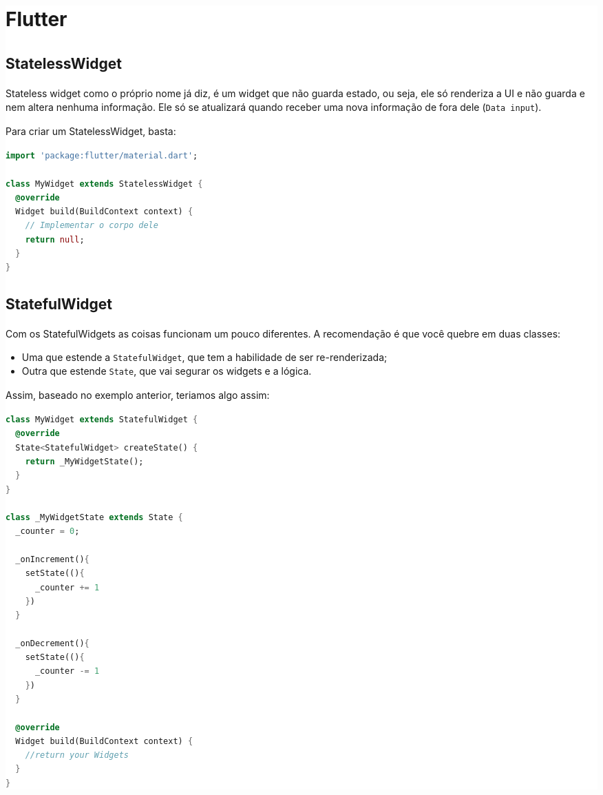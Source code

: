 # Flutter

## StatelessWidget

Stateless widget como o próprio nome já diz, é um widget que não guarda estado, ou seja, ele só renderiza a UI e não guarda e nem altera nenhuma informação. Ele só se atualizará quando receber uma nova informação de fora dele (`Data input`).

Para criar um StatelessWidget, basta:

```dart
import 'package:flutter/material.dart';

class MyWidget extends StatelessWidget {
  @override
  Widget build(BuildContext context) {
    // Implementar o corpo dele
    return null;
  }
}
```

## StatefulWidget

Com os StatefulWidgets as coisas funcionam um pouco diferentes. A recomendação é que você quebre em duas classes:

- Uma que estende a `StatefulWidget`, que tem a habilidade de ser re-renderizada;
- Outra que estende `State`, que vai segurar os widgets e a lógica.

Assim, baseado no exemplo anterior, teriamos algo assim:

```dart
class MyWidget extends StatefulWidget {
  @override
  State<StatefulWidget> createState() {
    return _MyWidgetState();
  }
}

class _MyWidgetState extends State {
  _counter = 0;

  _onIncrement(){
    setState((){
      _counter += 1
    })
  }

  _onDecrement(){
    setState((){
      _counter -= 1
    })
  }

  @override
  Widget build(BuildContext context) {
    //return your Widgets
  }
}
```
